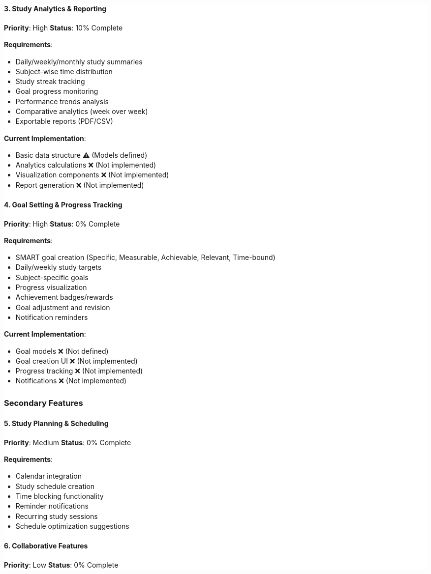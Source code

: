 #### 3. Study Analytics & Reporting
**Priority**: High
**Status**: 10% Complete

**Requirements**:
- Daily/weekly/monthly study summaries
- Subject-wise time distribution
- Study streak tracking
- Goal progress monitoring
- Performance trends analysis
- Comparative analytics (week over week)
- Exportable reports (PDF/CSV)

**Current Implementation**:
- Basic data structure ⚠️ (Models defined)
- Analytics calculations ❌ (Not implemented)
- Visualization components ❌ (Not implemented)
- Report generation ❌ (Not implemented)

#### 4. Goal Setting & Progress Tracking
**Priority**: High
**Status**: 0% Complete

**Requirements**:
- SMART goal creation (Specific, Measurable, Achievable, Relevant, Time-bound)
- Daily/weekly study targets
- Subject-specific goals
- Progress visualization
- Achievement badges/rewards
- Goal adjustment and revision
- Notification reminders

**Current Implementation**:
- Goal models ❌ (Not defined)
- Goal creation UI ❌ (Not implemented)
- Progress tracking ❌ (Not implemented)
- Notifications ❌ (Not implemented)

### Secondary Features

#### 5. Study Planning & Scheduling
**Priority**: Medium
**Status**: 0% Complete

**Requirements**:
- Calendar integration
- Study schedule creation
- Time blocking functionality
- Reminder notifications
- Recurring study sessions
- Schedule optimization suggestions

#### 6. Collaborative Features
**Priority**: Low
**Status**: 0% Complete
